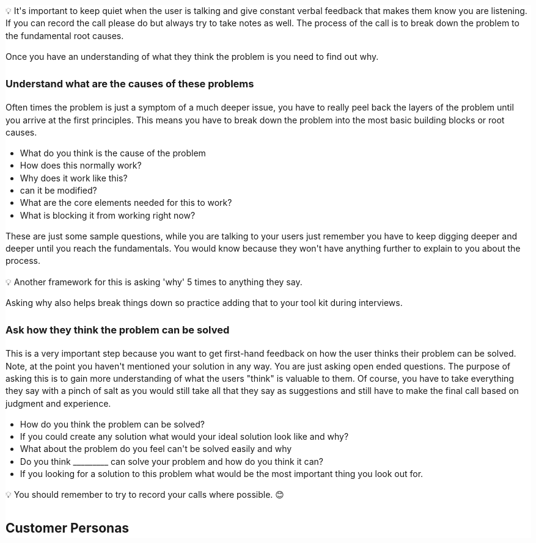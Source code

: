<aside>
💡 It's important to keep quiet when the user is talking and give constant verbal feedback that makes them know you are listening. If you can record the call please do but always try to take notes as well. The process of the call is to break down the problem to the fundamental root causes.

</aside>

Once you have an understanding of what they think the problem is you need to find out why.

### Understand what are the causes of these problems

Often times the problem is just a symptom of a much deeper issue, you have to really peel back the layers of the problem until you arrive at the first principles. This means you have to break down the problem into the most basic building blocks or root causes. 

- What do you think is the cause of the problem
- How does this normally work?
- Why does it work like this?
- can it be modified?
- What are the core elements needed for this to work?
- What is blocking it from working right now?

These are just some sample questions, while you are talking to your users just remember you have to keep digging deeper and deeper until you reach the fundamentals. You would know because they won't have anything further to explain to you about the process.

<aside>
💡 Another framework for this is asking 'why' 5 times to anything they say.

</aside>

Asking why also helps break things down so practice adding that to your tool kit during interviews. 

### Ask how they think the problem can be solved

This is a very important step because you want to get first-hand feedback on how the user thinks their problem can be solved. Note, at the point you haven't mentioned your solution in any way. You are just asking open ended questions. The purpose of asking this is to gain more understanding of what the users "think" is valuable to them. Of course, you have to take everything they say with a pinch of salt as you would still take all that they say as suggestions and still have to make the final call based on judgment and experience. 

- How do you think the problem can be solved?
- If you could create any solution what would your ideal solution look like and why?
- What about the problem do you feel can't be solved easily and why
- Do you think _________ can solve your problem and how do you think it can?
- If you looking for a solution to this problem what would be the most important thing you look out for.

<aside>
💡 You should remember to try to record your calls where possible. 😊

</aside>

## Customer Personas
